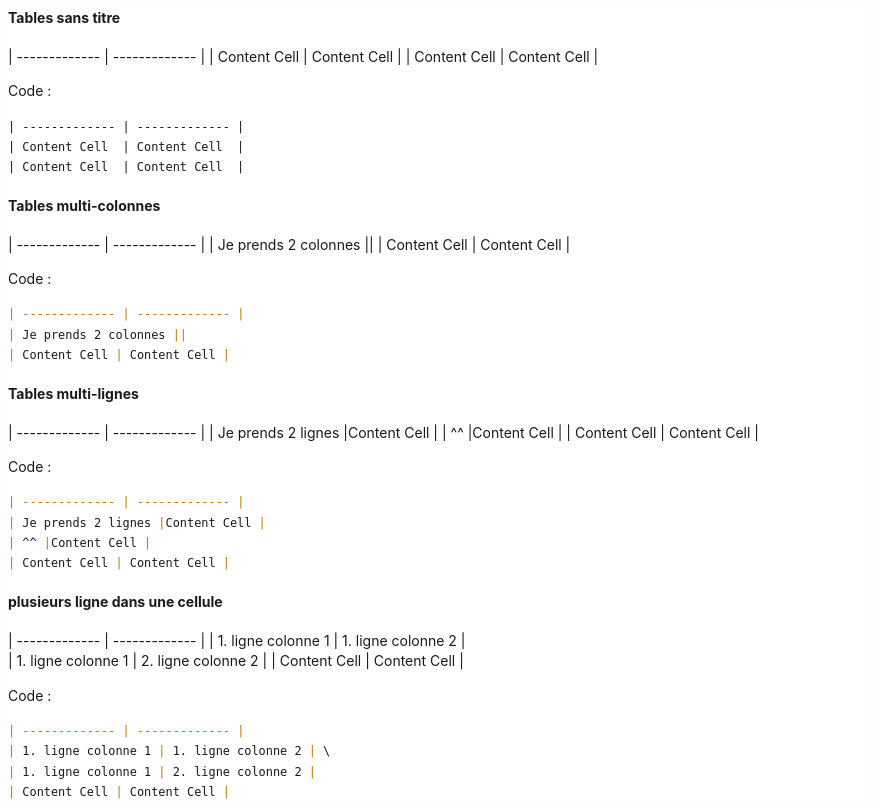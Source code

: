 #### Tables sans titre

| ------------- | ------------- |
| Content Cell | Content Cell |
| Content Cell | Content Cell |

Code :

```text
| ------------- | ------------- |
| Content Cell  | Content Cell  |
| Content Cell  | Content Cell  |
```

#### Tables multi-colonnes

| ------------- | ------------- |
| Je prends 2 colonnes ||
| Content Cell | Content Cell |

Code :

```markdown
| ------------- | ------------- |
| Je prends 2 colonnes ||
| Content Cell | Content Cell |
```

#### Tables multi-lignes

| ------------- | ------------- |
| Je prends 2 lignes |Content Cell |
| ^^ |Content Cell |
| Content Cell | Content Cell |

Code :

```markdown
| ------------- | ------------- |
| Je prends 2 lignes |Content Cell |
| ^^ |Content Cell |
| Content Cell | Content Cell |
```

#### plusieurs ligne dans une cellule

| ------------- | ------------- |
| 1. ligne colonne 1 | 1. ligne colonne 2 | \
| 1. ligne colonne 1 | 2. ligne colonne 2 |
| Content Cell | Content Cell |

Code :

```markdown
| ------------- | ------------- |
| 1. ligne colonne 1 | 1. ligne colonne 2 | \
| 1. ligne colonne 1 | 2. ligne colonne 2 |
| Content Cell | Content Cell |
```
